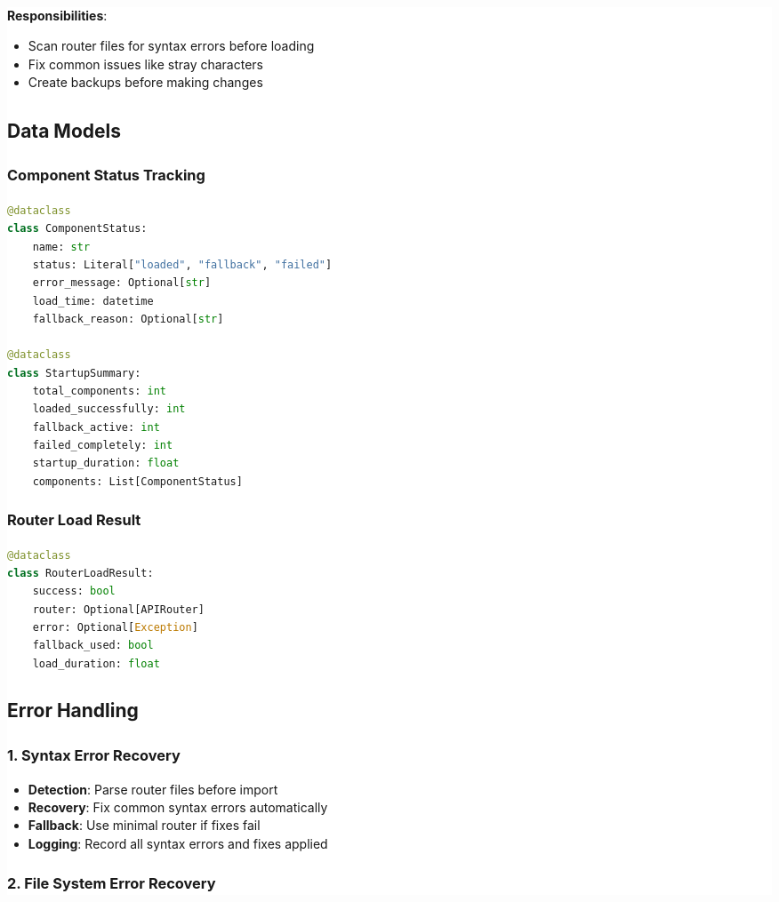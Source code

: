 **Responsibilities**:
- Scan router files for syntax errors before loading
- Fix common issues like stray characters
- Create backups before making changes

## Data Models

### Component Status Tracking

```python
@dataclass
class ComponentStatus:
    name: str
    status: Literal["loaded", "fallback", "failed"]
    error_message: Optional[str]
    load_time: datetime
    fallback_reason: Optional[str]

@dataclass
class StartupSummary:
    total_components: int
    loaded_successfully: int
    fallback_active: int
    failed_completely: int
    startup_duration: float
    components: List[ComponentStatus]
```

### Router Load Result

```python
@dataclass
class RouterLoadResult:
    success: bool
    router: Optional[APIRouter]
    error: Optional[Exception]
    fallback_used: bool
    load_duration: float
```

## Error Handling

### 1. Syntax Error Recovery

- **Detection**: Parse router files before import
- **Recovery**: Fix common syntax errors automatically
- **Fallback**: Use minimal router if fixes fail
- **Logging**: Record all syntax errors and fixes applied

### 2. File System Error Recovery
